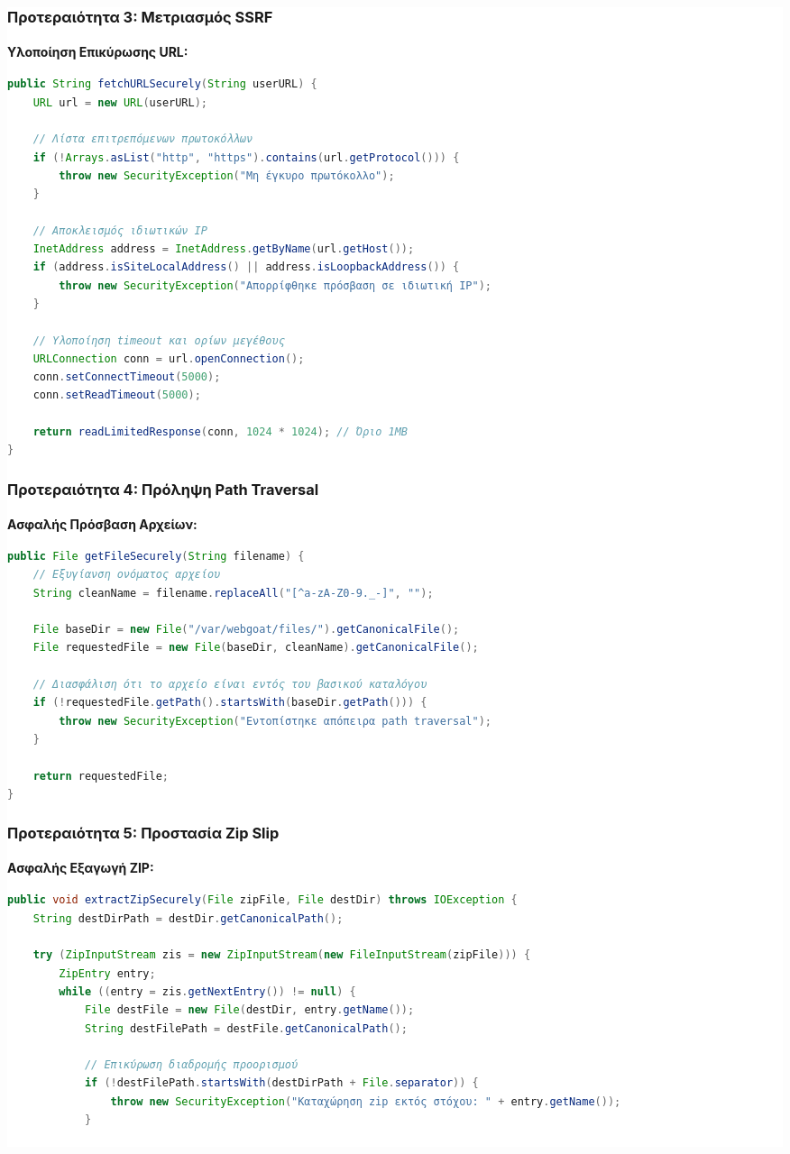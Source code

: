 ### Προτεραιότητα 3: Μετριασμός SSRF

**Υλοποίηση Επικύρωσης URL:**
```java
public String fetchURLSecurely(String userURL) {
    URL url = new URL(userURL);
    
    // Λίστα επιτρεπόμενων πρωτοκόλλων
    if (!Arrays.asList("http", "https").contains(url.getProtocol())) {
        throw new SecurityException("Μη έγκυρο πρωτόκολλο");
    }
    
    // Αποκλεισμός ιδιωτικών IP
    InetAddress address = InetAddress.getByName(url.getHost());
    if (address.isSiteLocalAddress() || address.isLoopbackAddress()) {
        throw new SecurityException("Απορρίφθηκε πρόσβαση σε ιδιωτική IP");
    }
    
    // Υλοποίηση timeout και ορίων μεγέθους
    URLConnection conn = url.openConnection();
    conn.setConnectTimeout(5000);
    conn.setReadTimeout(5000);
    
    return readLimitedResponse(conn, 1024 * 1024); // Όριο 1MB
}
```

### Προτεραιότητα 4: Πρόληψη Path Traversal

**Ασφαλής Πρόσβαση Αρχείων:**
```java
public File getFileSecurely(String filename) {
    // Εξυγίανση ονόματος αρχείου
    String cleanName = filename.replaceAll("[^a-zA-Z0-9._-]", "");
    
    File baseDir = new File("/var/webgoat/files/").getCanonicalFile();
    File requestedFile = new File(baseDir, cleanName).getCanonicalFile();
    
    // Διασφάλιση ότι το αρχείο είναι εντός του βασικού καταλόγου
    if (!requestedFile.getPath().startsWith(baseDir.getPath())) {
        throw new SecurityException("Εντοπίστηκε απόπειρα path traversal");
    }
    
    return requestedFile;
}
```

### Προτεραιότητα 5: Προστασία Zip Slip

**Ασφαλής Εξαγωγή ZIP:**
```java
public void extractZipSecurely(File zipFile, File destDir) throws IOException {
    String destDirPath = destDir.getCanonicalPath();
    
    try (ZipInputStream zis = new ZipInputStream(new FileInputStream(zipFile))) {
        ZipEntry entry;
        while ((entry = zis.getNextEntry()) != null) {
            File destFile = new File(destDir, entry.getName());
            String destFilePath = destFile.getCanonicalPath();
            
            // Επικύρωση διαδρομής προορισμού
            if (!destFilePath.startsWith(destDirPath + File.separator)) {
                throw new SecurityException("Καταχώρηση zip εκτός στόχου: " + entry.getName());
            }
            
```
